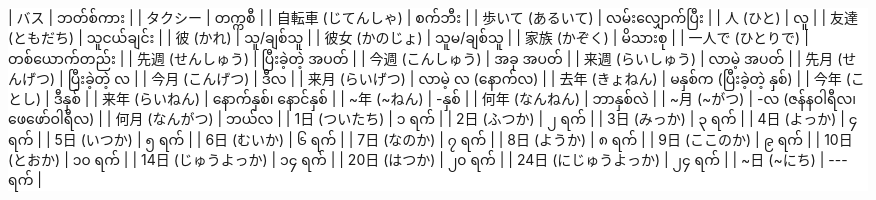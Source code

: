| バス | ဘတ်စ်ကား |
| タクシー | တက္ကစီ |
| 自転車 (じてんしゃ) | စက်ဘီး |
| 歩いて (あるいて) | လမ်းလျှောက်ပြီး |
| 人 (ひと) | လူ |
| 友達 (ともだち) | သူငယ်ချင်း |
| 彼 (かれ) | သူ/ချစ်သူ |
| 彼女 (かのじょ) | သူမ/ချစ်သူ |
| 家族 (かぞく) | မိသားစု |
| 一人で (ひとりで) | တစ်ယောက်တည်း |
| 先週 (せんしゅう) | ပြီးခဲ့တဲ့ အပတ် |
| 今週 (こんしゅう) | အခု အပတ် |
| 来週 (らいしゅう) | လာမဲ့ အပတ် |
| 先月 (せんげつ) | ပြီးခဲ့တဲ့ လ |
| 今月 (こんげつ) | ဒီလ |
| 来月 (らいげつ) | လာမဲ့ လ (နောက်လ) |
| 去年 (きょねん) | မနှစ်က (ပြီးခဲ့တဲ့ နှစ်) |
| 今年 (ことし) | ဒီနှစ် |
| 来年 (らいねん) | နောက်နှစ်၊ နောင်နှစ် |
| ~年 (~ねん) | -နှစ် |
| 何年 (なんねん) | ဘာနှစ်လဲ |
| ~月 (~がつ) | -လ (ဇန်နဝါရီလ၊ ဖေဖော်ဝါရီလ) |
| 何月 (なんがつ) | ဘယ်လ |
| 1日 (ついたち) | ၁ ရက် |
| 2日 (ふつか) | ၂ ရက် |
| 3日 (みっか) | ၃ ရက် |
| 4日 (よっか) | ၄ ရက် |
| 5日 (いつか) | ၅ ရက် |
| 6日 (むいか) | ၆ ရက် |
| 7日 (なのか) | ၇ ရက် |
| 8日 (ようか) | ၈ ရက် |
| 9日 (ここのか) | ၉ ရက် |
| 10日 (とおか) | ၁၀ ရက် |
| 14日 (じゅうよっか) | ၁၄ ရက် |
| 20日 (はつか) | ၂၀ ရက် |
| 24日 (にじゅうよっか) | ၂၄ ရက် |
| ~日 (~にち) | ---ရက် |